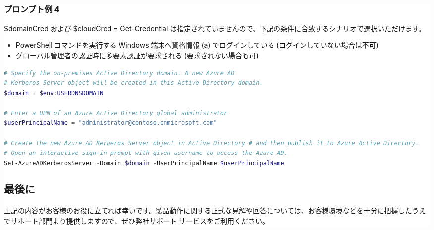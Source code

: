 ### プロンプト例 4

$domainCred および $cloudCred = Get-Credential は指定されていませんので、下記の条件に合致するシナリオで選択いただけます。

- PowerShell コマンドを実行する Windows 端末へ資格情報 (a) でログインしている  (ログインしていない場合は不可)
- グローバル管理者の認証時に多要素認証が要求される  (要求されない場合も可)

```powershell
# Specify the on-premises Active Directory domain. A new Azure AD
# Kerberos Server object will be created in this Active Directory domain.
$domain = $env:USERDNSDOMAIN

# Enter a UPN of an Azure Active Directory global administrator
$userPrincipalName = "administrator@contoso.onmicrosoft.com"

# Create the new Azure AD Kerberos Server object in Active Directory # and then publish it to Azure Active Directory.
# Open an interactive sign-in prompt with given username to access the Azure AD.
Set-AzureADKerberosServer -Domain $domain -UserPrincipalName $userPrincipalName
```

## 最後に

上記の内容がお客様のお役に立てれば幸いです。製品動作に関する正式な見解や回答については、お客様環境などを十分に把握したうえでサポート部門より提供しますので、ぜひ弊社サポート サービスをご利用ください。
